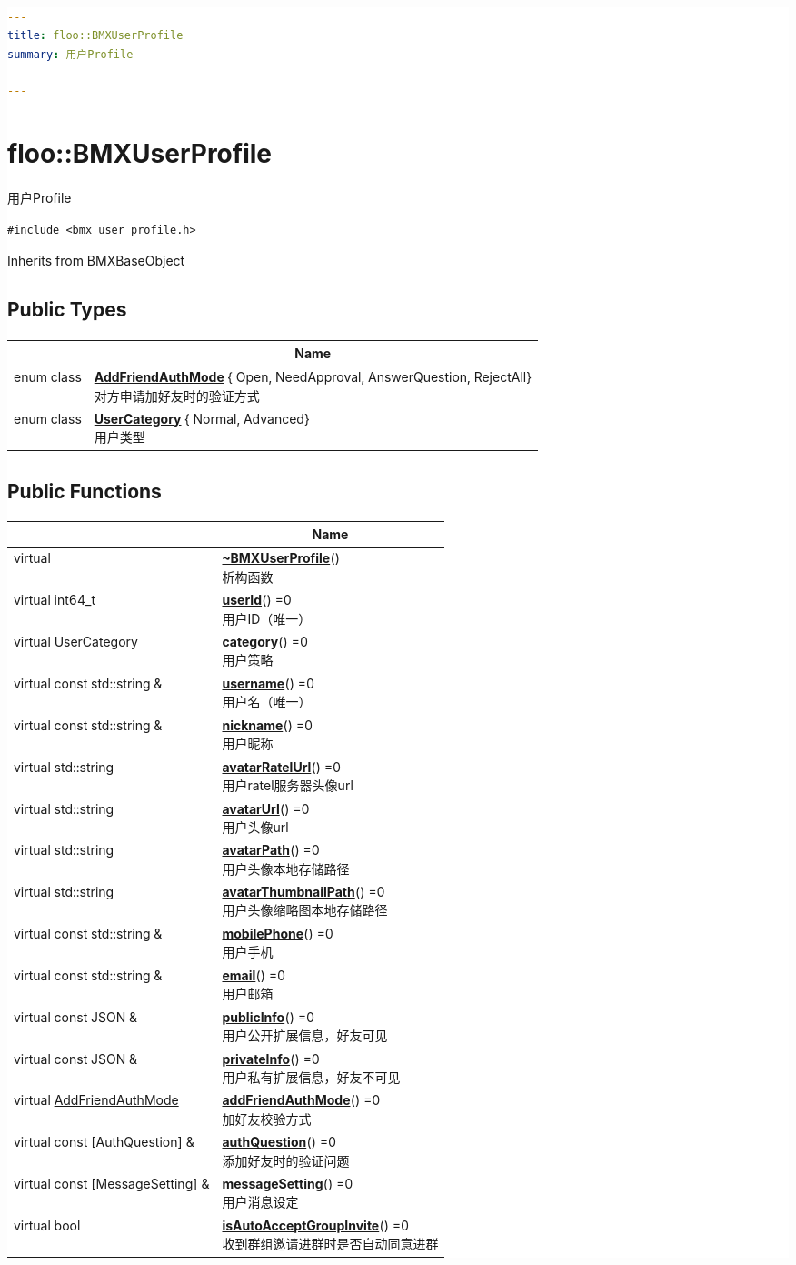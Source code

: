```yaml
---
title: floo::BMXUserProfile
summary: 用户Profile 

---
```


# floo::BMXUserProfile



用户Profile 


`#include <bmx_user_profile.h>`

Inherits from BMXBaseObject

## Public Types

|                | Name           |
| -------------- | -------------- |
| enum class| **[AddFriendAuthMode](classfloo_1_1_b_m_x_user_profile.md#enum-addfriendauthmode)** { Open, NeedApproval, AnswerQuestion, RejectAll}<br>对方申请加好友时的验证方式  |
| enum class| **[UserCategory](classfloo_1_1_b_m_x_user_profile.md#enum-usercategory)** { Normal, Advanced}<br>用户类型  |

## Public Functions

|                | Name           |
| -------------- | -------------- |
| virtual | **[~BMXUserProfile](classfloo_1_1_b_m_x_user_profile.md#function-~bmxuserprofile)**()<br>析构函数  |
| virtual int64_t | **[userId](classfloo_1_1_b_m_x_user_profile.md#function-userid)**() =0<br>用户ID（唯一）  |
| virtual [UserCategory](classfloo_1_1_b_m_x_user_profile.md#enum-usercategory) | **[category](classfloo_1_1_b_m_x_user_profile.md#function-category)**() =0<br>用户策略  |
| virtual const std::string & | **[username](classfloo_1_1_b_m_x_user_profile.md#function-username)**() =0<br>用户名（唯一）  |
| virtual const std::string & | **[nickname](classfloo_1_1_b_m_x_user_profile.md#function-nickname)**() =0<br>用户昵称  |
| virtual std::string | **[avatarRatelUrl](classfloo_1_1_b_m_x_user_profile.md#function-avatarratelurl)**() =0<br>用户ratel服务器头像url  |
| virtual std::string | **[avatarUrl](classfloo_1_1_b_m_x_user_profile.md#function-avatarurl)**() =0<br>用户头像url  |
| virtual std::string | **[avatarPath](classfloo_1_1_b_m_x_user_profile.md#function-avatarpath)**() =0<br>用户头像本地存储路径  |
| virtual std::string | **[avatarThumbnailPath](classfloo_1_1_b_m_x_user_profile.md#function-avatarthumbnailpath)**() =0<br>用户头像缩略图本地存储路径  |
| virtual const std::string & | **[mobilePhone](classfloo_1_1_b_m_x_user_profile.md#function-mobilephone)**() =0<br>用户手机  |
| virtual const std::string & | **[email](classfloo_1_1_b_m_x_user_profile.md#function-email)**() =0<br>用户邮箱  |
| virtual const JSON & | **[publicInfo](classfloo_1_1_b_m_x_user_profile.md#function-publicinfo)**() =0<br>用户公开扩展信息，好友可见  |
| virtual const JSON & | **[privateInfo](classfloo_1_1_b_m_x_user_profile.md#function-privateinfo)**() =0<br>用户私有扩展信息，好友不可见  |
| virtual [AddFriendAuthMode](classfloo_1_1_b_m_x_user_profile.md#enum-addfriendauthmode) | **[addFriendAuthMode](classfloo_1_1_b_m_x_user_profile.md#function-addfriendauthmode)**() =0<br>加好友校验方式  |
| virtual const [AuthQuestion] & | **[authQuestion](classfloo_1_1_b_m_x_user_profile.md#function-authquestion)**() =0<br>添加好友时的验证问题  |
| virtual const [MessageSetting] & | **[messageSetting](classfloo_1_1_b_m_x_user_profile.md#function-messagesetting)**() =0<br>用户消息设定  |
| virtual bool | **[isAutoAcceptGroupInvite](classfloo_1_1_b_m_x_user_profile.md#function-isautoacceptgroupinvite)**() =0<br>收到群组邀请进群时是否自动同意进群  |
